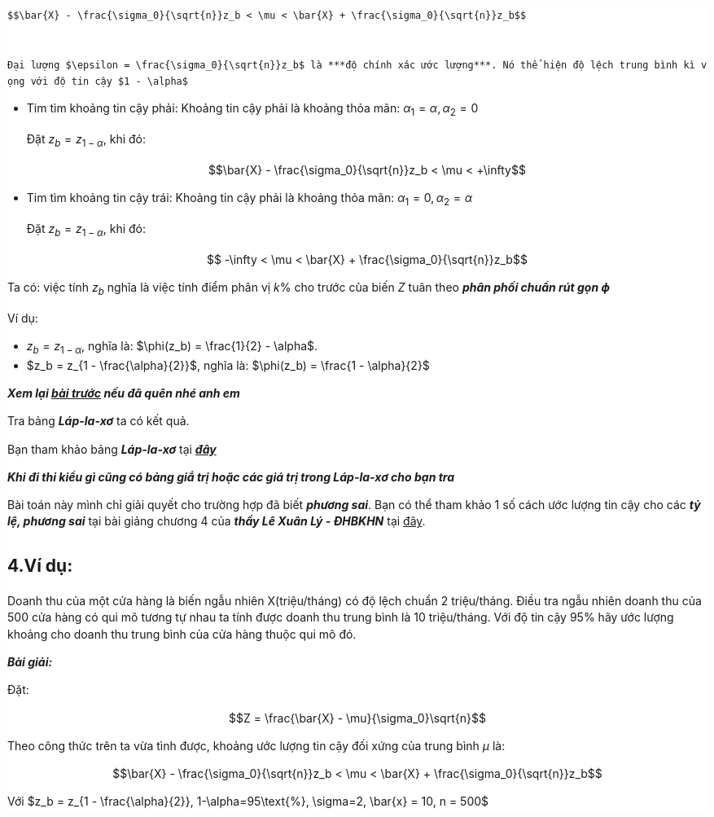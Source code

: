     $$\bar{X} - \frac{\sigma_0}{\sqrt{n}}z_b < \mu < \bar{X} + \frac{\sigma_0}{\sqrt{n}}z_b$$


    Đại lượng $\epsilon = \frac{\sigma_0}{\sqrt{n}}z_b$ là ***độ chính xác ước lượng***. Nó thể hiện độ lệch trung bình kì vọng với độ tin cậy $1 - \alpha$

+ Tim tìm khoảng tin cậy phải:
Khoảng tin cậy phải là khoảng thỏa mãn: $\alpha_1 = \alpha, \alpha_2 = 0$

    Đặt $z_b = z_{1 - \alpha}$, khi đó:

    $$\bar{X} - \frac{\sigma_0}{\sqrt{n}}z_b < \mu < +\infty$$

+ Tim tìm khoảng tin cậy trái:
Khoảng tin cậy phải là khoảng thỏa mãn: $\alpha_1 = 0, \alpha_2 = \alpha$

    Đặt $z_b = z_{1 - \alpha}$, khi đó:

    $$ -\infty < \mu < \bar{X} + \frac{\sigma_0}{\sqrt{n}}z_b$$


Ta có: việc tính $z_b$ nghĩa là việc tính điểm phân vị $k$% cho trước của biến $Z$ tuân theo ***phân phối chuẩn rút gọn $\phi$***

Ví dụ: 
+ $z_b = z_{1 - \alpha}$, nghĩa là: $\phi(z_b) = \frac{1}{2} - \alpha$. 
+ $z_b = z_{1 - \frac{\alpha}{2}}$, nghĩa là: $\phi(z_b) = \frac{1 - \alpha}{2}$

***Xem lại [bài trước]() nếu đã quên nhé anh em***


Tra bảng ***Láp-la-xơ*** ta có kết quả.

Bạn tham khảo bảng ***Láp-la-xơ*** tại ***[đây](https://cdn.slidesharecdn.com/ss_thumbnails/banggiatrihamlaplace-150919075726-lva1-app6892-thumbnail-4.jpg?cb=1442649495)***

***Khi đi thi kiểu gì cũng có bảng giắ trị hoặc các giá trị trong Láp-la-xơ cho bạn tra***

Bài toán này mình chỉ giải quyết cho trường hợp đã biết ***phương sai***. Bạn có thể tham khảo 1 số cách ước lượng tin cậy cho các ***tỷ lệ, phương sai*** tại bài giảng chương 4 của ***thầy Lê Xuân Lý - ĐHBKHN*** tại [đây](https://drive.google.com/drive/folders/1d-X3Q3-mjwma8H-KH_DeusLt7CiL2MFR).

## 4.Ví dụ:

Doanh thu của một cửa hàng là biến ngẫu nhiên X(triệu/tháng) có độ lệch chuẩn 2
triệu/tháng. Điều tra ngẫu nhiên doanh thu của 500 cửa hàng có qui mô tương tự nhau
ta tính được doanh thu trung bình là 10 triệu/tháng. Với độ tin cậy 95% hãy ước lượng
khoảng cho doanh thu trung bình của cửa hàng thuộc qui mô đó.

***Bài giải:***

Đặt:

$$Z = \frac{\bar{X} - \mu}{\sigma_0}\sqrt{n}$$

Theo công thức trên ta vừa tình được, khoảng ước lượng tin cậy đối xứng của trung bình $\mu$ là:


$$\bar{X} - \frac{\sigma_0}{\sqrt{n}}z_b < \mu < \bar{X} + \frac{\sigma_0}{\sqrt{n}}z_b$$

Với $z_b = z_{1 - \frac{\alpha}{2}}, 1-\alpha=95\text{%}, \sigma=2, \bar{x} = 10, n = 500$
